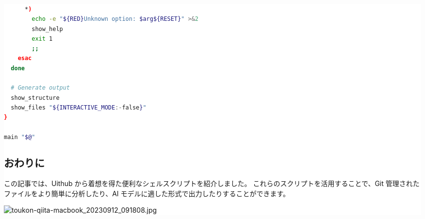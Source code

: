 ```bash
      *)
        echo -e "${RED}Unknown option: $arg${RESET}" >&2
        show_help
        exit 1
        ;;
    esac
  done

  # Generate output
  show_structure
  show_files "${INTERACTIVE_MODE:-false}"
}

main "$@"
```

## おわりに

この記事では、Uithub から着想を得た便利なシェルスクリプトを紹介しました。
これらのスクリプトを活用することで、Git 管理されたファイルをより簡単に分析したり、AI モデルに適した形式で出力したりすることができます。

![toukon-qiita-macbook_20230912_091808.jpg](https://qiita-image-store.s3.ap-northeast-1.amazonaws.com/0/82804/fd5c55ec-4fe0-8af6-59bc-bab1ef3d182b.jpeg)
